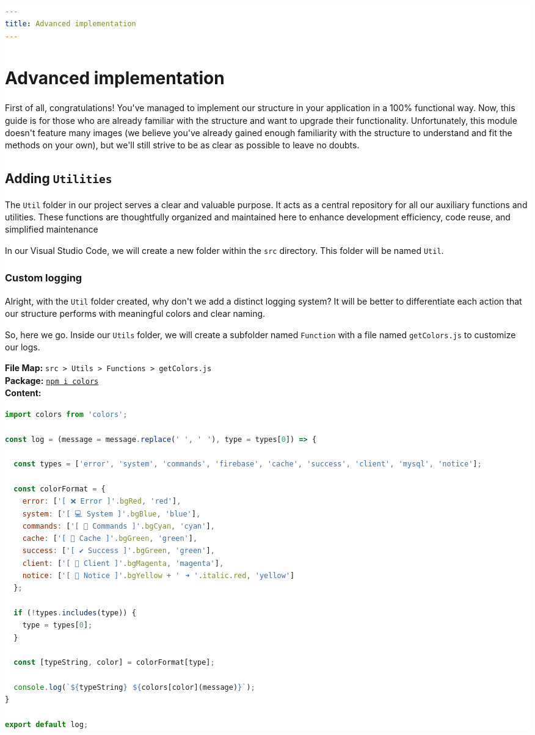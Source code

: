 ```yaml
---
title: Advanced implementation
---
```


# Advanced implementation

First of all, congratulations! You've managed to implement our structure in your application in a 100% functional way. Now, this guide is for those who are already familiar with the structure and want to upgrade their functionality. Unfortunately, this module doesn't feature many images (we believe you've already gained enough familiarity with the structure to understand and fit the methods on your own), but we'll still strive to be as clear as possible to leave no doubts.

## Adding `Utilities`

The `Util` folder in our project serves a clear and valuable purpose. It acts as a central repository for all our auxiliary functions and utilities. These functions are thoughtfully organized and maintained here to enhance development efficiency, code reuse, and simplified maintenance

In our Visual Studio Code, we will create a new folder within the `src` directory. This folder will be named `Util`.

### Custom logging

Alright, with the `Util` folder created, why don't we add a distinct logging system? It will be better to differentiate each action that our structure performs with meaningful colors and clear naming.

So, here we go. Inside our `Utils` folder, we will create a subfolder named `Function` with a file named `getColors.js` to customize our logs.

**File Map:** `src > Utils > Functions > getColors.js` <br>
**Package:** [`npm i colors`](https://www.npmjs.com/package/colors) <br>
**Content:** <br>
```js
import colors from 'colors';

const log = (message = message.replace(' ', '⠀'), type = types[0]) => {
  
  const types = ['error', 'system', 'commands', 'firebase', 'cache', 'success', 'client', 'mysql', 'notice'];

  const colorFormat = {
    error: ['[ ❌ Error ]'.bgRed, 'red'],
    system: ['[ 💻 System ]'.bgBlue, 'blue'],
    commands: ['[ 🤖 Commands ]'.bgCyan, 'cyan'],
    cache: ['[ 📙 Cache ]'.bgGreen, 'green'],
    success: ['[ ✔️ Success ]'.bgGreen, 'green'],
    client: ['[ 💁 Client ]'.bgMagenta, 'magenta'],
    notice: ['[ 🔔 Notice ]'.bgYellow + '⠀➜ '.italic.red, 'yellow']
  };

  if (!types.includes(type)) {
    type = types[0];
  }

  const [typeString, color] = colorFormat[type];

  console.log(`${typeString}⠀${colors[color](message)}`);
}

export default log;
```
